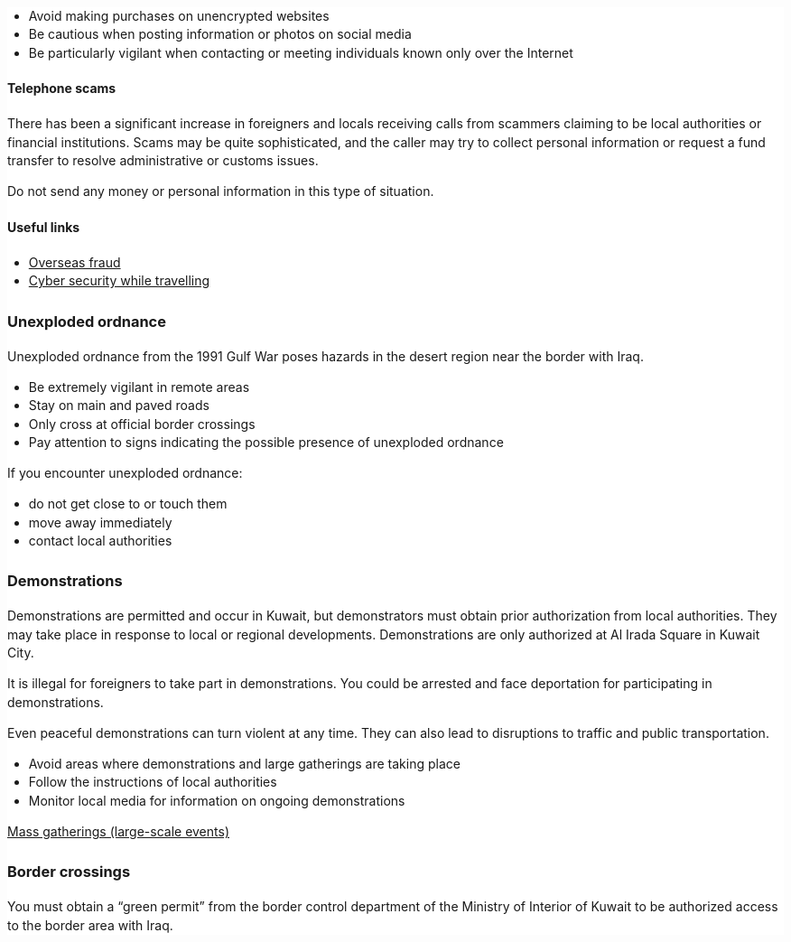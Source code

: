 * Avoid making purchases on unencrypted websites
* Be cautious when posting information or photos on social media
* Be particularly vigilant when contacting or meeting individuals known only over the Internet

#### Telephone scams

There has been a significant increase in foreigners and locals receiving calls from scammers claiming to be local authorities or financial institutions. Scams may be quite sophisticated, and the caller may try to collect personal information or request a fund transfer to resolve administrative or customs issues.

Do not send any money or personal information in this type of situation.

#### Useful links

* [Overseas fraud](https://travel.gc.ca/travelling/health-safety/overseas-fraud)
* [Cyber security while travelling](https://travel.gc.ca/travelling/health-safety/cyber-safe)

### Unexploded ordnance

Unexploded ordnance from the 1991 Gulf War poses hazards in the desert region near the border with Iraq.

* Be extremely vigilant in remote areas
* Stay on main and paved roads
* Only cross at official border crossings
* Pay attention to signs indicating the possible presence of unexploded ordnance

If you encounter unexploded ordnance:

* do not get close to or touch them
* move away immediately
* contact local authorities

### Demonstrations

Demonstrations are permitted and occur in Kuwait, but demonstrators must obtain prior authorization from local authorities. They may take place in response to local or regional developments. Demonstrations are only authorized at Al Irada Square in Kuwait City.

It is illegal for foreigners to take part in demonstrations. You could be arrested and face deportation for participating in demonstrations.

Even peaceful demonstrations can turn violent at any time. They can also lead to disruptions to traffic and public transportation.

* Avoid areas where demonstrations and large gatherings are taking place
* Follow the instructions of local authorities
* Monitor local media for information on ongoing demonstrations

[Mass gatherings (large-scale events)](https://travel.gc.ca/travelling/health-safety/mass-gatherings)

### Border crossings

You must obtain a “green permit” from the border control department of the Ministry of Interior of Kuwait to be authorized access to the border area with Iraq.
